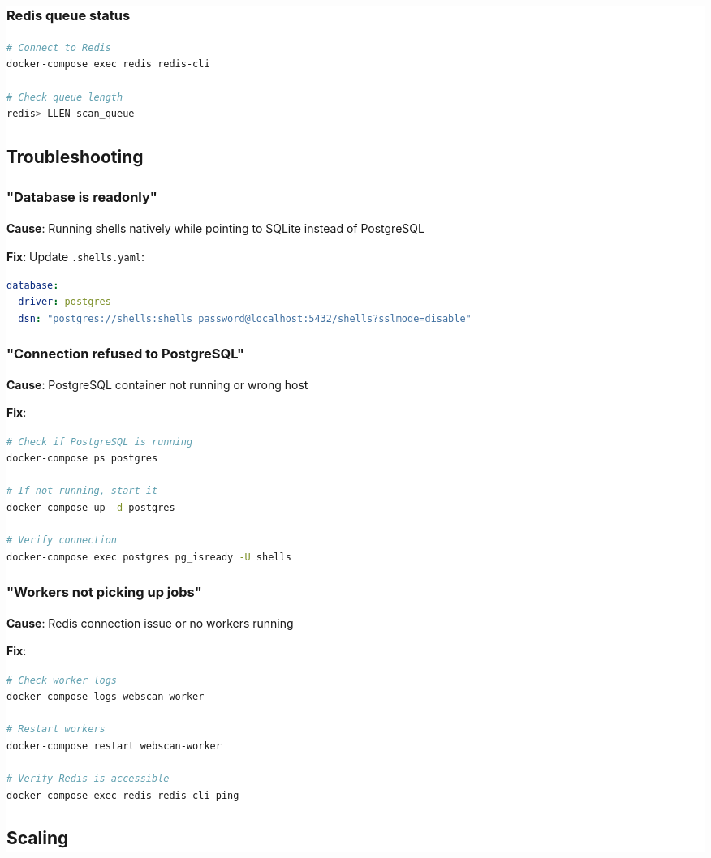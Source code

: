 ### Redis queue status
```bash
# Connect to Redis
docker-compose exec redis redis-cli

# Check queue length
redis> LLEN scan_queue
```

## Troubleshooting

### "Database is readonly"
**Cause**: Running shells natively while pointing to SQLite instead of PostgreSQL

**Fix**: Update `.shells.yaml`:
```yaml
database:
  driver: postgres
  dsn: "postgres://shells:shells_password@localhost:5432/shells?sslmode=disable"
```

### "Connection refused to PostgreSQL"
**Cause**: PostgreSQL container not running or wrong host

**Fix**:
```bash
# Check if PostgreSQL is running
docker-compose ps postgres

# If not running, start it
docker-compose up -d postgres

# Verify connection
docker-compose exec postgres pg_isready -U shells
```

### "Workers not picking up jobs"
**Cause**: Redis connection issue or no workers running

**Fix**:
```bash
# Check worker logs
docker-compose logs webscan-worker

# Restart workers
docker-compose restart webscan-worker

# Verify Redis is accessible
docker-compose exec redis redis-cli ping
```

## Scaling
